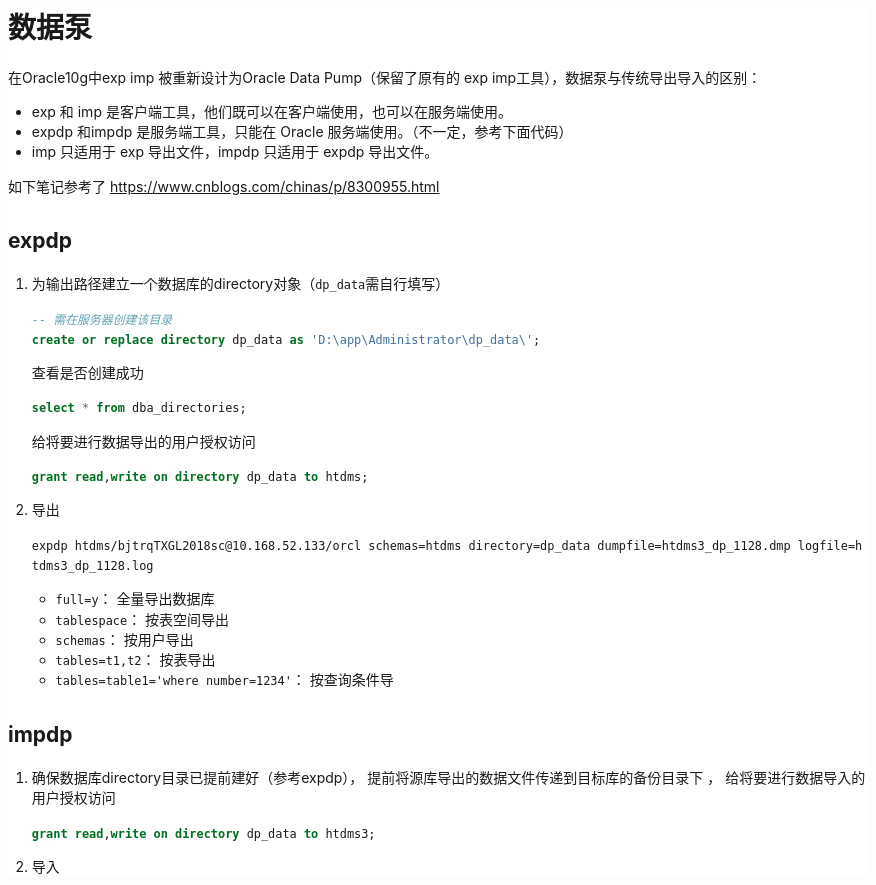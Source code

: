   

  

  



# 数据泵

在Oracle10g中exp imp 被重新设计为Oracle Data Pump（保留了原有的 exp imp工具），数据泵与传统导出导入的区别：

* exp 和 imp 是客户端工具，他们既可以在客户端使用，也可以在服务端使用。　　
* expdp 和impdp 是服务端工具，只能在 Oracle 服务端使用。（不一定，参考下面代码）
* imp 只适用于 exp 导出文件，impdp 只适用于 expdp 导出文件。

如下笔记参考了 https://www.cnblogs.com/chinas/p/8300955.html 

## expdp

1. 为输出路径建立一个数据库的directory对象（`dp_data`需自行填写）

   ```sql
   -- 需在服务器创建该目录
   create or replace directory dp_data as 'D:\app\Administrator\dp_data\';
   ```

   查看是否创建成功

   ```sql
   select * from dba_directories;
   ```

    给将要进行数据导出的用户授权访问 

   ```sql
   grant read,write on directory dp_data to htdms;
   ```

2. 导出

   ```bash
   expdp htdms/bjtrqTXGL2018sc@10.168.52.133/orcl schemas=htdms directory=dp_data dumpfile=htdms3_dp_1128.dmp logfile=htdms3_dp_1128.log
   ```

   * ` full=y `： 全量导出数据库 
   * `tablespace`： 按表空间导出 
   * ` schemas `： 按用户导出 
   * `tables=t1,t2`： 按表导出
   * `tables=table1='where number=1234'`： 按查询条件导   

## impdp

1. 确保数据库directory目录已提前建好（参考expdp）， 提前将源库导出的数据文件传递到目标库的备份目录下 ， 给将要进行数据导入的用户授权访问 

   ```sql
   grant read,write on directory dp_data to htdms3;
   ```

2. 导入
